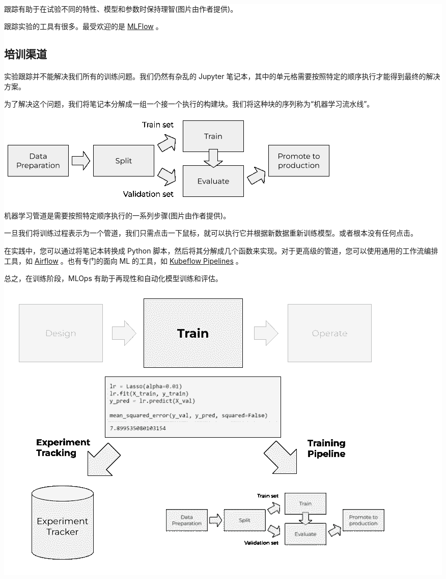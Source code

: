 跟踪有助于在试验不同的特性、模型和参数时保持理智(图片由作者提供)。

跟踪实验的工具有很多。最受欢迎的是 [MLFlow](https://mlflow.org/) 。

## 培训渠道

实验跟踪并不能解决我们所有的训练问题。我们仍然有杂乱的 Jupyter 笔记本，其中的单元格需要按照特定的顺序执行才能得到最终的解决方案。

为了解决这个问题，我们将笔记本分解成一组一个接一个执行的构建块。我们将这种块的序列称为“机器学习流水线”。

![](img/771267dd3149b74ae5850695d6f29f52.png)

机器学习管道是需要按照特定顺序执行的一系列步骤(图片由作者提供)。

一旦我们将训练过程表示为一个管道，我们只需点击一下鼠标，就可以执行它并根据新数据重新训练模型。或者根本没有任何点击。

在实践中，您可以通过将笔记本转换成 Python 脚本，然后将其分解成几个函数来实现。对于更高级的管道，您可以使用通用的工作流编排工具，如 [Airflow](https://airflow.apache.org/) 。也有专门的面向 ML 的工具，如 [Kubeflow Pipelines](https://www.kubeflow.org/docs/components/pipelines/introduction/) 。

总之，在训练阶段，MLOps 有助于再现性和自动化模型训练和评估。

![](img/ec7a4bdc2c52cbb5ff95aaae7c64c325.png)

